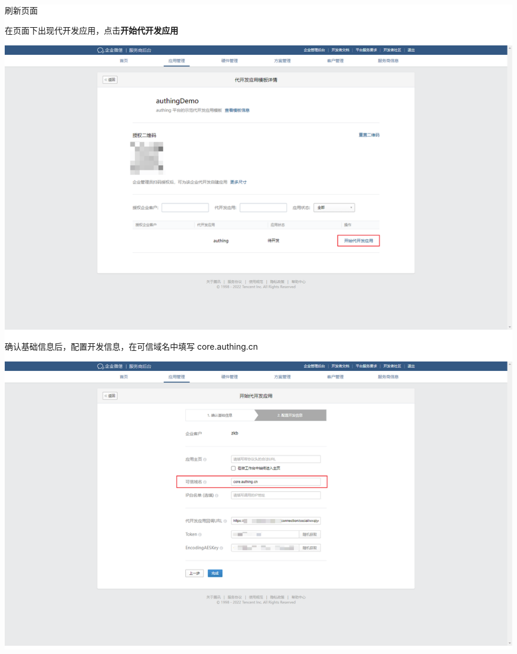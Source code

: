 刷新页面

在页面下出现代开发应用，点击**开始代开发应用**

![](./images/start_app.png)

确认基础信息后，配置开发信息，在可信域名中填写 core.authing.cn

![](./images/auth_url.png)
